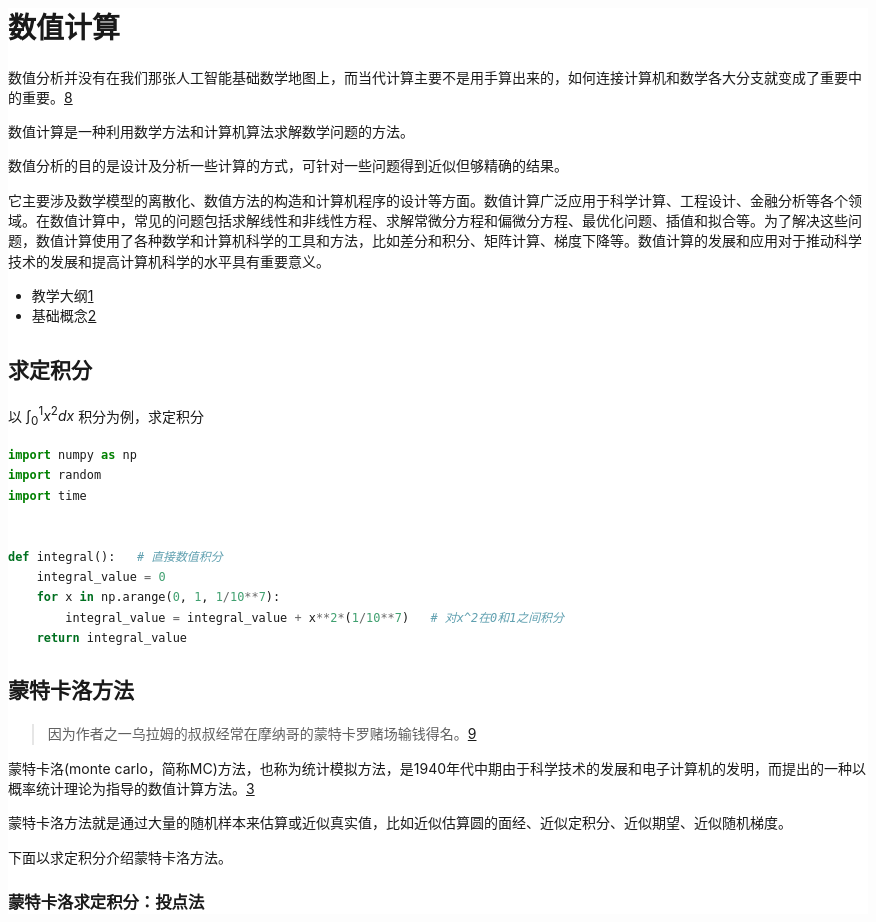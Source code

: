 


# 数值计算

数值分析并没有在我们那张人工智能基础数学地图上，而当代计算主要不是用手算出来的，如何连接计算机和数学各大分支就变成了重要中的重要。[8]

数值计算是一种利用数学方法和计算机算法求解数学问题的方法。

数值分析的目的是设计及分析一些计算的方式，可针对一些问题得到近似但够精确的结果。

它主要涉及数学模型的离散化、数值方法的构造和计算机程序的设计等方面。数值计算广泛应用于科学计算、工程设计、金融分析等各个领域。在数值计算中，常见的问题包括求解线性和非线性方程、求解常微分方程和偏微分方程、最优化问题、插值和拟合等。为了解决这些问题，数值计算使用了各种数学和计算机科学的工具和方法，比如差分和积分、矩阵计算、梯度下降等。数值计算的发展和应用对于推动科学技术的发展和提高计算机科学的水平具有重要意义。

- 教学大纲[1]
- 基础概念[2]

## 求定积分

以 $\int_{0}^{1}x^{2}dx$ 积分为例，求定积分

```py
import numpy as np
import random
import time


def integral():   # 直接数值积分
    integral_value = 0
    for x in np.arange(0, 1, 1/10**7):
        integral_value = integral_value + x**2*(1/10**7)   # 对x^2在0和1之间积分
    return integral_value
```

## 蒙特卡洛方法

> 因为作者之一乌拉姆的叔叔经常在摩纳哥的蒙特卡罗赌场输钱得名。[9]
>
蒙特卡洛(monte carlo，简称MC)方法，也称为统计模拟方法，是1940年代中期由于科学技术的发展和电子计算机的发明，而提出的一种以概率统计理论为指导的数值计算方法。[3]

蒙特卡洛方法就是通过大量的随机样本来估算或近似真实值，比如近似估算圆的面经、近似定积分、近似期望、近似随机梯度。

下面以求定积分介绍蒙特卡洛方法。

### 蒙特卡洛求定积分：投点法


[1]: https://i.study.uestc.edu.cn/NumericalAnalysis/menu/teaching-programme
[2]: https://abelsu7.top/2018/10/31/math-analysis/#1-9-%E5%90%91%E9%87%8F%E8%8C%83%E6%95%B0-%E7%9F%A9%E9%98%B5%E8%8C%83%E6%95%B0
[3]: https://zh.wikipedia.org/wiki/%E8%92%99%E5%9C%B0%E5%8D%A1%E7%BE%85%E6%96%B9%E6%B3%95
[4]: https://blog.csdn.net/v_JULY_v/article/details/128965854
[5]: https://www.guanjihuan.com/archives/1145
[6]: https://baike.baidu.com/item/%E6%95%B0%E5%80%BC%E6%B3%95/5331680
[7]: https://baike.baidu.com/item/%E5%BC%BA%E5%A4%A7%E6%95%B0%E5%AE%9A%E5%BE%8B/18913315
[8]: https://face2ai.com/Math-Numerical-Analysis-0-0-Introduction/
[9]: https://www.bilibili.com/video/BV1hV4y1Q7TR/?spm_id_from=333.337.search-card.all.click&vd_source=bca0a3605754a98491958094024e5fe3